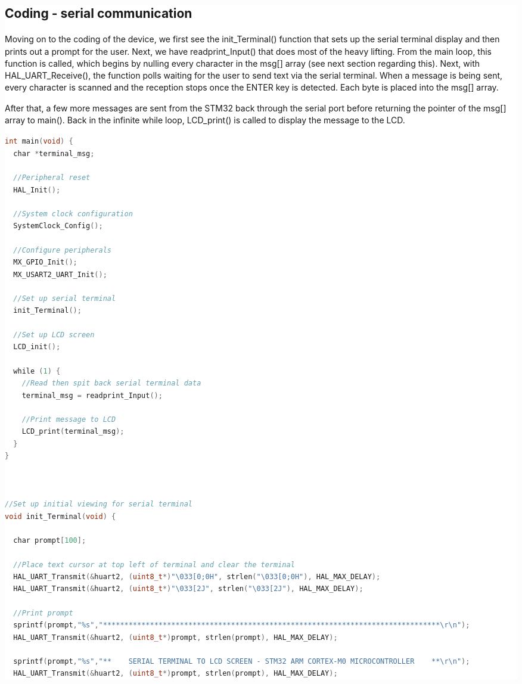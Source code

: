 ## Coding - serial communication

Moving on to the coding of the device, we first see the init_Terminal() function that sets up the serial terminal display and then prints out a prompt for the user. Next, we have readprint_Input() that does most of the heavy lifting. From the main loop, this function is called, which begins by nulling every character in the msg[] array (see next section regarding this). Next, with HAL_UART_Receive(), the function polls waiting for the user to send text via the serial terminal. When a message is being sent, every character is scanned and the reception stops once the ENTER key is detected. Each byte is placed into the msg[] array.

After that, a few more messages are sent from the STM32 back through the serial port before returning the pointer of the msg[] array to main(). Back in the infinite while loop, LCD_print() is called to display the message to the LCD.

```c
int main(void) {
  char *terminal_msg;

  //Peripheral reset
  HAL_Init();
  
  //System clock configuration
  SystemClock_Config();

  //Configure peripherals
  MX_GPIO_Init();
  MX_USART2_UART_Init();

  //Set up serial terminal
  init_Terminal();

  //Set up LCD screen
  LCD_init();

  while (1) {
    //Read then spit back serial terminal data
    terminal_msg = readprint_Input();

    //Print message to LCD
    LCD_print(terminal_msg);
  }
}



//Set up initial viewing for serial terminal
void init_Terminal(void) {

  char prompt[100];

  //Place text cursor at top left of terminal and clear the terminal
  HAL_UART_Transmit(&huart2, (uint8_t*)"\033[0;0H", strlen("\033[0;0H"), HAL_MAX_DELAY);
  HAL_UART_Transmit(&huart2, (uint8_t*)"\033[2J", strlen("\033[2J"), HAL_MAX_DELAY);

  //Print prompt
  sprintf(prompt,"%s","*******************************************************************************\r\n");
  HAL_UART_Transmit(&huart2, (uint8_t*)prompt, strlen(prompt), HAL_MAX_DELAY);

  sprintf(prompt,"%s","**    SERIAL TERMINAL TO LCD SCREEN - STM32 ARM CORTEX-M0 MICROCONTROLLER    **\r\n");
  HAL_UART_Transmit(&huart2, (uint8_t*)prompt, strlen(prompt), HAL_MAX_DELAY);

```